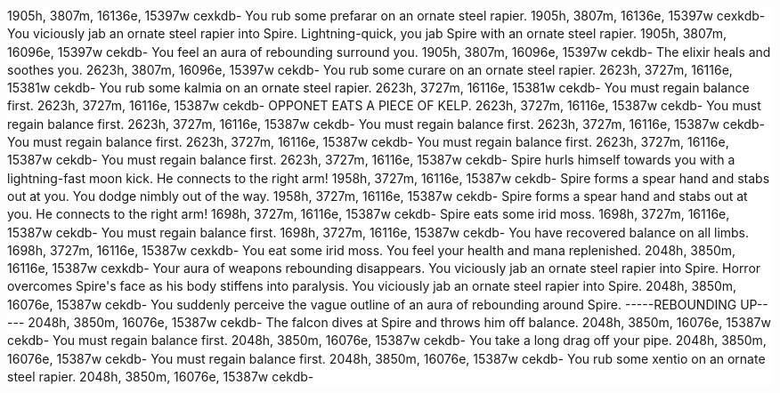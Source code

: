 1905h, 3807m, 16136e, 15397w cexkdb-
You rub some prefarar on an ornate steel rapier.
1905h, 3807m, 16136e, 15397w cexkdb-
You viciously jab an ornate steel rapier into Spire.
Lightning-quick, you jab Spire with an ornate steel rapier.
1905h, 3807m, 16096e, 15397w cekdb-
You feel an aura of rebounding surround you.
1905h, 3807m, 16096e, 15397w cekdb-
The elixir heals and soothes you.
2623h, 3807m, 16096e, 15397w cekdb-
You rub some curare on an ornate steel rapier.
2623h, 3727m, 16116e, 15381w cekdb-
You rub some kalmia on an ornate steel rapier.
2623h, 3727m, 16116e, 15381w cekdb-
You must regain balance first.
2623h, 3727m, 16116e, 15387w cekdb-
OPPONET EATS A PIECE OF KELP.
2623h, 3727m, 16116e, 15387w cekdb-
You must regain balance first.
2623h, 3727m, 16116e, 15387w cekdb-
You must regain balance first.
2623h, 3727m, 16116e, 15387w cekdb-
You must regain balance first.
2623h, 3727m, 16116e, 15387w cekdb-
You must regain balance first.
2623h, 3727m, 16116e, 15387w cekdb-
You must regain balance first.
2623h, 3727m, 16116e, 15387w cekdb-
Spire hurls himself towards you with a lightning-fast moon kick.
He connects to the right arm!
1958h, 3727m, 16116e, 15387w cekdb-
Spire forms a spear hand and stabs out at you.
You dodge nimbly out of the way.
1958h, 3727m, 16116e, 15387w cekdb-
Spire forms a spear hand and stabs out at you.
He connects to the right arm!
1698h, 3727m, 16116e, 15387w cekdb-
Spire eats some irid moss.
1698h, 3727m, 16116e, 15387w cekdb-
You must regain balance first.
1698h, 3727m, 16116e, 15387w cekdb-
You have recovered balance on all limbs.
1698h, 3727m, 16116e, 15387w cexkdb-
You eat some irid moss.
You feel your health and mana replenished.
2048h, 3850m, 16116e, 15387w cexkdb-
Your aura of weapons rebounding disappears.
You viciously jab an ornate steel rapier into Spire.
Horror overcomes Spire's face as his body stiffens into paralysis.
You viciously jab an ornate steel rapier into Spire.
2048h, 3850m, 16076e, 15387w cekdb-
You suddenly perceive the vague outline of an aura of rebounding around Spire.
-----REBOUNDING UP-----
2048h, 3850m, 16076e, 15387w cekdb-
The falcon dives at Spire and throws him off balance.
2048h, 3850m, 16076e, 15387w cekdb-
You must regain balance first.
2048h, 3850m, 16076e, 15387w cekdb-
You take a long drag off your pipe.
2048h, 3850m, 16076e, 15387w cekdb-
You must regain balance first.
2048h, 3850m, 16076e, 15387w cekdb-
You rub some xentio on an ornate steel rapier.
2048h, 3850m, 16076e, 15387w cekdb-